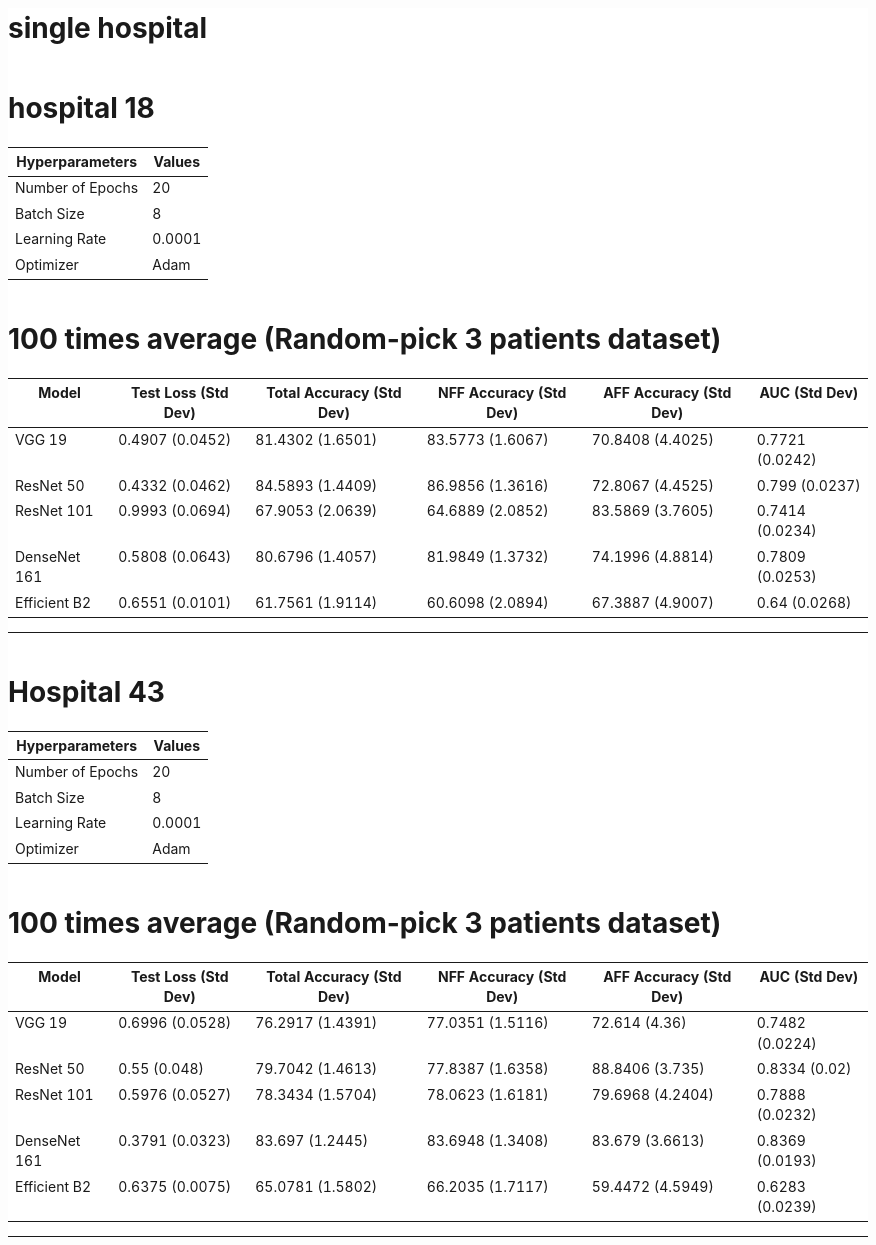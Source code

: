 # single hospital

# hospital 18
| Hyperparameters  | Values      |
|------------------|-------------|
| Number of Epochs | 20          |
| Batch Size       | 8           |
| Learning Rate    | 0.0001      |
| Optimizer        | Adam        |

# 100 times average (Random-pick 3 patients dataset)
| Model        | Test Loss (Std Dev) | Total Accuracy (Std Dev) | NFF Accuracy (Std Dev) | AFF Accuracy (Std Dev) | AUC (Std Dev) |
|--------------|---------------------|-------------------------|------------------------|------------------------|---------------|
| VGG 19       | 0.4907 (0.0452)     | 81.4302 (1.6501)        | 83.5773 (1.6067)       | 70.8408 (4.4025)       | 0.7721 (0.0242) |
| ResNet 50    | 0.4332 (0.0462)     | 84.5893 (1.4409)        | 86.9856 (1.3616)       | 72.8067 (4.4525)       | 0.799 (0.0237) |
| ResNet 101   | 0.9993 (0.0694)     | 67.9053 (2.0639)        | 64.6889 (2.0852)       | 83.5869 (3.7605)       | 0.7414 (0.0234) |
| DenseNet 161 | 0.5808 (0.0643)     | 80.6796 (1.4057)        | 81.9849 (1.3732)       | 74.1996 (4.8814)       | 0.7809 (0.0253) |
| Efficient B2 | 0.6551 (0.0101)     | 61.7561 (1.9114)        | 60.6098 (2.0894)       | 67.3887 (4.9007)       | 0.64 (0.0268) |

---

# Hospital 43
| Hyperparameters  | Values      |
|------------------|-------------|
| Number of Epochs | 20          |
| Batch Size       | 8           |
| Learning Rate    | 0.0001      |
| Optimizer        | Adam        |

# 100 times average (Random-pick 3 patients dataset)
| Model        | Test Loss (Std Dev) | Total Accuracy (Std Dev) | NFF Accuracy (Std Dev) | AFF Accuracy (Std Dev) | AUC (Std Dev) |
|--------------|----------------------|--------------------------|------------------------|------------------------|---------------|
| VGG 19       | 0.6996 (0.0528)      | 76.2917 (1.4391)         | 77.0351 (1.5116)       | 72.614 (4.36)          | 0.7482 (0.0224) |
| ResNet 50    | 0.55 (0.048)         | 79.7042 (1.4613)         | 77.8387 (1.6358)       | 88.8406 (3.735)        | 0.8334 (0.02)   |
| ResNet 101   | 0.5976 (0.0527)      | 78.3434 (1.5704)         | 78.0623 (1.6181)       | 79.6968 (4.2404)       | 0.7888 (0.0232) |
| DenseNet 161 | 0.3791 (0.0323)      | 83.697 (1.2445)          | 83.6948 (1.3408)       | 83.679 (3.6613)        | 0.8369 (0.0193) |
| Efficient B2 | 0.6375 (0.0075)      | 65.0781 (1.5802)         | 66.2035 (1.7117)       | 59.4472 (4.5949)       | 0.6283 (0.0239) |
---

